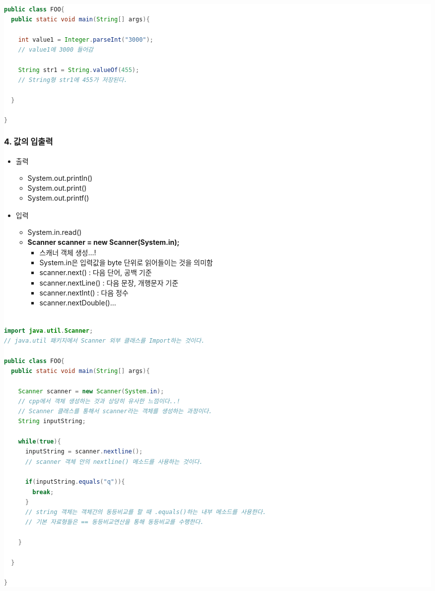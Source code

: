 ```java
public class FOO{
  public static void main(String[] args){
  
    int value1 = Integer.parseInt("3000");
    // value1에 3000 들어감
    
    String str1 = String.valueOf(455);
    // String형 str1에 455가 저장된다.
    
  }

}
```

### 4. 값의 입출력

 - 출력
   - System.out.println()
   - System.out.print()
   - System.out.printf()
   
 - 입력
   - System.in.read()
   - **Scanner scanner = new Scanner(System.in);**
     - 스캐너 객체 생성...!
     - System.in은 입력값을 byte 단위로 읽어들이는 것을 의미함
     - scanner.next() : 다음 단어, 공백 기준
     - scanner.nextLine() : 다음 문장, 개행문자 기준
     - scanner.nextInt() : 다음 정수
     - scanner.nextDouble()...

```java

import java.util.Scanner;
// java.util 패키지에서 Scanner 외부 클래스를 Import하는 것이다.

public class FOO{
  public static void main(String[] args){
  
    Scanner scanner = new Scanner(System.in);
    // cpp에서 객체 생성하는 것과 상당히 유사한 느낌이다..!
    // Scanner 클래스를 통해서 scanner라는 객체를 생성하는 과정이다.
    String inputString;
    
    while(true){
      inputString = scanner.nextline();
      // scanner 객체 안의 nextline() 메소드를 사용하는 것이다.
      
      if(inputString.equals("q")){
        break;
      }
      // string 객체는 객체간의 동등비교를 할 때 .equals()하는 내부 메소드를 사용한다.
      // 기본 자료형들은 == 동등비교연산을 통해 동등비교를 수행한다.
      
    }
  
  }

}
```
